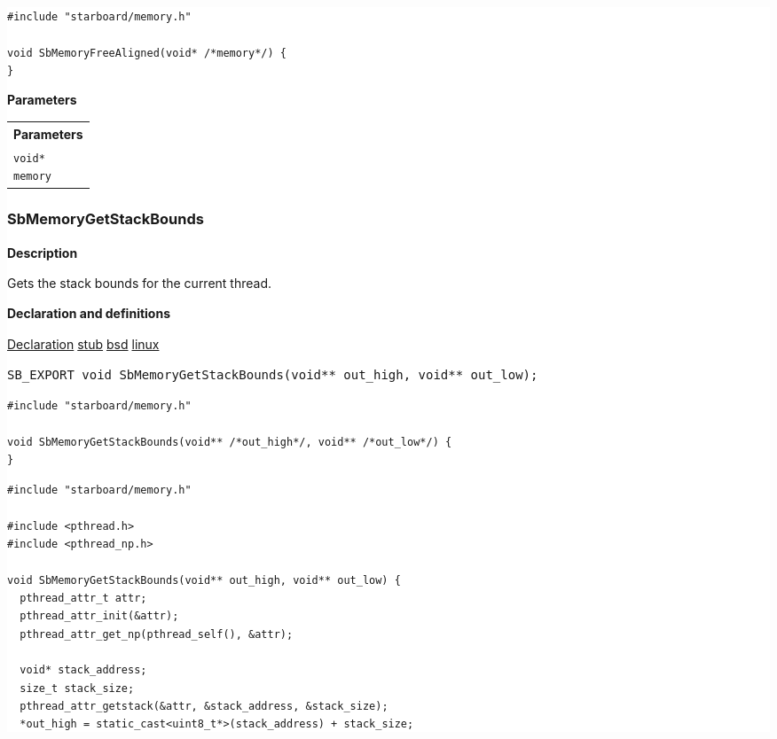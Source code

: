 ```
#include "starboard/memory.h"

void SbMemoryFreeAligned(void* /*memory*/) {
}
```

  </div>
</div>

**Parameters**



<table class="responsive">
  <tr><th colspan="2">Parameters</th></tr>
  <tr>
    <td><code>void*</code><br>
        <code>memory</code></td>
    <td> </td>
  </tr>
</table>

### SbMemoryGetStackBounds

**Description**

Gets the stack bounds for the current thread.

**Declaration and definitions**

<div class="mdl-tabs mdl-js-tabs mdl-js-ripple-effect">
  <div class="mdl-tabs__tab-bar">
    <a href="#SbMemoryGetStackBounds-declaration" class="mdl-tabs__tab is-active">Declaration</a>
    <a href="#SbMemoryGetStackBounds-stub" class="mdl-tabs__tab">stub</a>
    <a href="#SbMemoryGetStackBounds-bsd" class="mdl-tabs__tab">bsd</a>
    <a href="#SbMemoryGetStackBounds-linux" class="mdl-tabs__tab">linux</a>
  </div>
  <div class="mdl-tabs__panel is-active" id="SbMemoryGetStackBounds-declaration">
<pre>
SB_EXPORT void SbMemoryGetStackBounds(void** out_high, void** out_low);
</pre>
</div>
  <div class="mdl-tabs__panel" id="SbMemoryGetStackBounds-stub">

```
#include "starboard/memory.h"

void SbMemoryGetStackBounds(void** /*out_high*/, void** /*out_low*/) {
}
```

  </div>
  <div class="mdl-tabs__panel" id="SbMemoryGetStackBounds-bsd">

```
#include "starboard/memory.h"

#include <pthread.h>
#include <pthread_np.h>

void SbMemoryGetStackBounds(void** out_high, void** out_low) {
  pthread_attr_t attr;
  pthread_attr_init(&attr);
  pthread_attr_get_np(pthread_self(), &attr);

  void* stack_address;
  size_t stack_size;
  pthread_attr_getstack(&attr, &stack_address, &stack_size);
  *out_high = static_cast<uint8_t*>(stack_address) + stack_size;
```